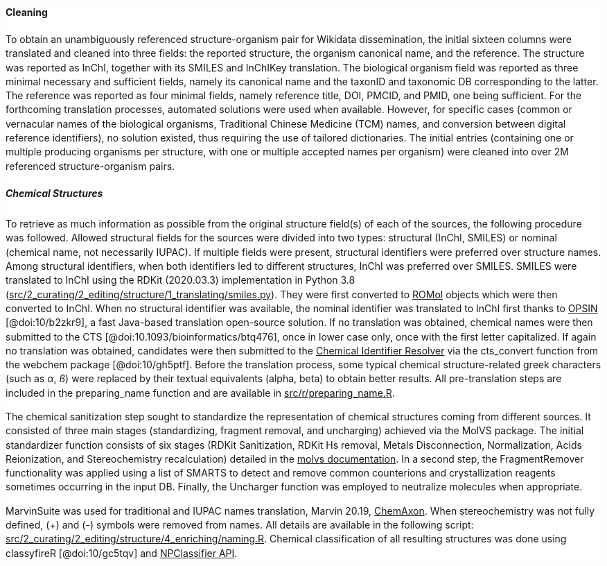 #### Cleaning

To obtain an unambiguously referenced structure-organism pair for Wikidata dissemination, the initial sixteen columns were translated and cleaned into three fields: the reported structure, the organism canonical name, and the reference. The structure was reported as InChI, together with its SMILES and InChIKey translation. The biological organism field was reported as three minimal necessary and sufficient fields, namely its canonical name and the taxonID and taxonomic DB corresponding to the latter. The reference was reported as four minimal fields, namely reference title, DOI, PMCID, and PMID, one being sufficient. For the forthcoming translation processes, automated solutions were used when available. However, for specific cases (common or vernacular names of the biological organisms, Traditional Chinese Medicine (TCM) names, and conversion between digital reference identifiers), no solution existed, thus requiring the use of tailored dictionaries. The initial entries (containing one or multiple producing organisms per structure, with one or multiple accepted names per organism) were cleaned into over 2M referenced structure-organism pairs.

##### Chemical Structures

To retrieve as much information as possible from the original structure field(s) of each of the sources, the following procedure was followed. Allowed structural fields for the sources were divided into two types: structural (InChI, SMILES) or nominal (chemical name, not necessarily IUPAC). If multiple fields were present, structural identifiers were preferred over structure names. Among structural identifiers, when both identifiers led to different structures, InChI was preferred over SMILES. SMILES were translated to InChI using the RDKit (2020.03.3) implementation in Python 3.8 ([src/2_curating/2_editing/structure/1_translating/smiles.py](https://gitlab.com/lotus7/lotusProcessor/-/tree/preprint/src/2_curating/2_editing/structure/1_translating/smiles.py)). They were first converted to [ROMol](https://www.rdkit.org/docs/cppapi/ROMol_8h.html#details) objects which were then converted to InChI. When no structural identifier was available, the nominal identifier was translated to InChI first thanks to [OPSIN](https://github.com/dan2097/opsin) [@doi:10/b2zkr9], a fast Java-based translation open-source solution. If no translation was obtained, chemical names were then submitted to the CTS [@doi:10.1093/bioinformatics/btq476], once in lower case only, once with the first letter capitalized. If again no translation was obtained, candidates were then submitted to the [Chemical Identifier Resolver](https://cactus.nci.nih.gov) via the cts_convert function from the webchem package [@doi:10/gh5ptf]. Before the translation process, some typical chemical structure-related greek characters (such as *α*, *ß*) were replaced by their textual equivalents (alpha, beta) to obtain better results. All pre-translation steps are included in the preparing_name function and are available in [src/r/preparing_name.R](https://gitlab.com/lotus7/lotusProcessor/-/tree/preprint/src/r/preparing_name.R).

The chemical sanitization step sought to standardize the representation of chemical structures coming from different sources. It consisted of three main stages (standardizing, fragment removal, and uncharging) achieved via the MolVS package. The initial standardizer function consists of six stages (RDKit Sanitization, RDKit Hs removal, Metals Disconnection, Normalization, Acids Reionization, and Stereochemistry recalculation) detailed in the [molvs documentation](https://molvs.readthedocs.io/en/latest/guide/standardize.html). In a second step, the FragmentRemover functionality was applied using a list of SMARTS to detect and remove common counterions and crystallization reagents sometimes occurring in the input DB. Finally, the Uncharger function was employed to neutralize molecules when appropriate. 

MarvinSuite was used for traditional and IUPAC names translation, Marvin 20.19, [ChemAxon](https://www.chemaxon.com). When stereochemistry was not fully defined, (+) and (-) symbols were removed from names. All details are available in the following script: [src/2_curating/2_editing/structure/4_enriching/naming.R](https://gitlab.com/lotus7/lotusProcessor/-/tree/preprint/src/2_curating/2_editing/structure/4_enriching/naming.R).
Chemical classification of all resulting structures was done using classyfireR [@doi:10/gc5tqv] and [NPClassifier API](https://ccms-ucsd.github.io/GNPSDocumentation/api/#structure-np-classifier).
